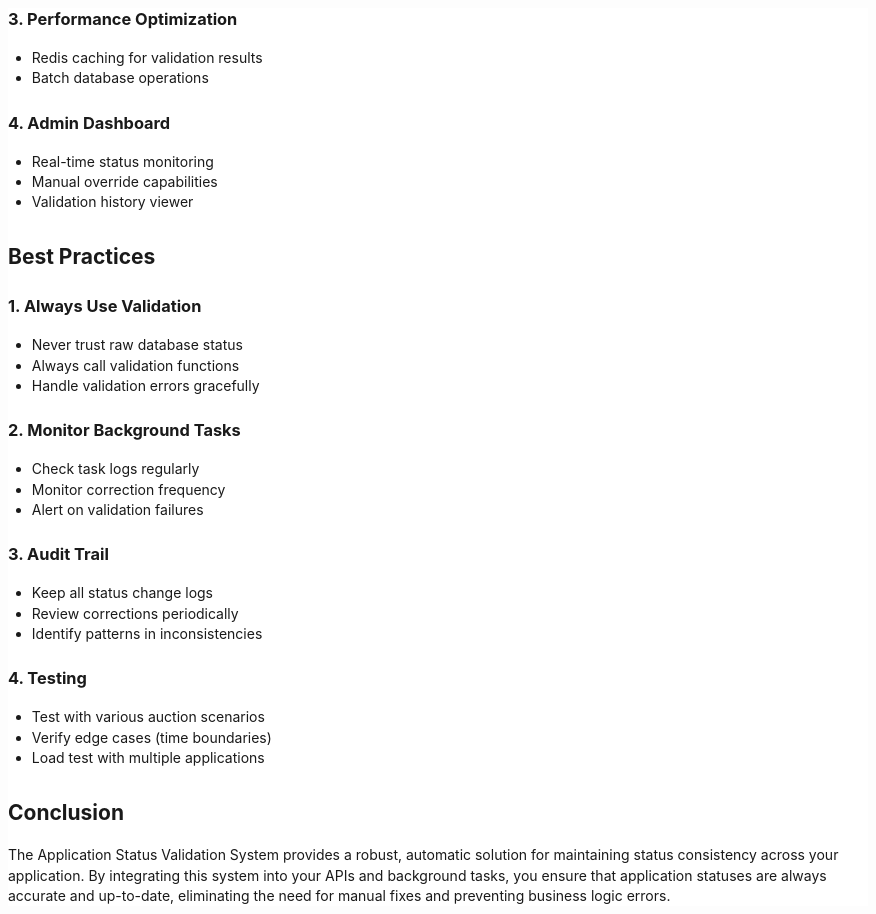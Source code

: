 ### 3. **Performance Optimization**
- Redis caching for validation results
- Batch database operations

### 4. **Admin Dashboard**
- Real-time status monitoring
- Manual override capabilities
- Validation history viewer

## Best Practices

### 1. **Always Use Validation**
- Never trust raw database status
- Always call validation functions
- Handle validation errors gracefully

### 2. **Monitor Background Tasks**
- Check task logs regularly
- Monitor correction frequency
- Alert on validation failures

### 3. **Audit Trail**
- Keep all status change logs
- Review corrections periodically
- Identify patterns in inconsistencies

### 4. **Testing**
- Test with various auction scenarios
- Verify edge cases (time boundaries)
- Load test with multiple applications

## Conclusion

The Application Status Validation System provides a robust, automatic solution for maintaining status consistency across your application. By integrating this system into your APIs and background tasks, you ensure that application statuses are always accurate and up-to-date, eliminating the need for manual fixes and preventing business logic errors.
